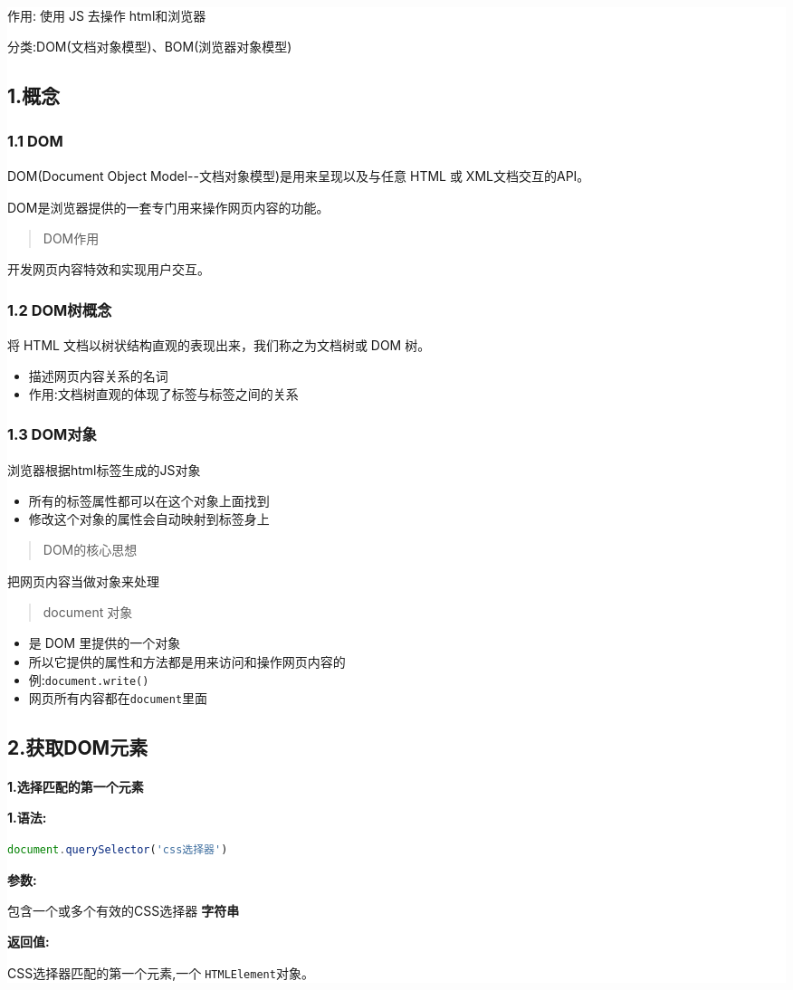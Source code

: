作用: 使用 JS 去操作 html和浏览器

分类:DOM(文档对象模型)、BOM(浏览器对象模型)

## 1.概念

### 1.1 DOM

DOM(Document Object Model--文档对象模型)是用来呈现以及与任意 HTML 或 XML文档交互的API。

DOM是浏览器提供的一套专门用来操作网页内容的功能。

> DOM作用

开发网页内容特效和实现用户交互。

### 1.2 DOM树概念

将 HTML 文档以树状结构直观的表现出来，我们称之为文档树或 DOM 树。

- 描述网页内容关系的名词
- 作用:文档树直观的体现了标签与标签之间的关系

### 1.3 DOM对象

浏览器根据html标签生成的JS对象

- 所有的标签属性都可以在这个对象上面找到
- 修改这个对象的属性会自动映射到标签身上

> DOM的核心思想

把网页内容当做对象来处理

> document 对象

- 是 DOM 里提供的一个对象
- 所以它提供的属性和方法都是用来访问和操作网页内容的
- 例:`document.write()`
- 网页所有内容都在`document`里面

## 2.获取DOM元素

**1.选择匹配的第一个元素**

**1.语法:**

```js
document.querySelector('css选择器')
```

**参数:**

包含一个或多个有效的CSS选择器 **字符串**

**返回值:**

CSS选择器匹配的第一个元素,一个 `HTMLElement`对象。
